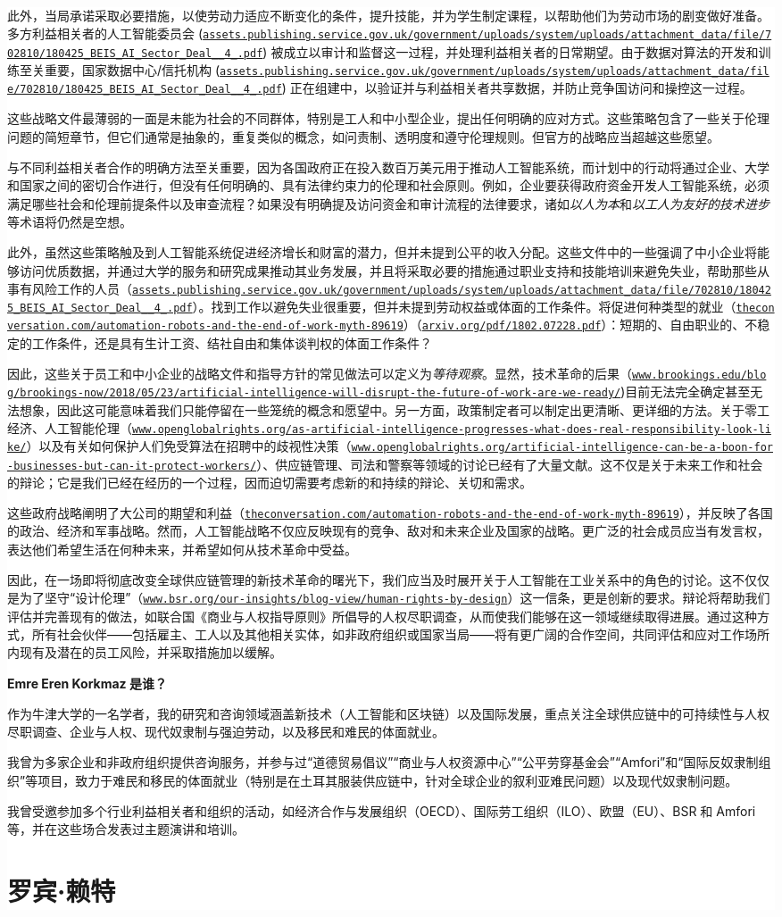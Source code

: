 此外，当局承诺采取必要措施，以使劳动力适应不断变化的条件，提升技能，并为学生制定课程，以帮助他们为劳动市场的剧变做好准备。多方利益相关者的人工智能委员会 ([`assets.publishing.service.gov.uk/government/uploads/system/uploads/attachment_data/file/702810/180425_BEIS_AI_Sector_Deal__4_.pdf`](https://assets.publishing.service.gov.uk/government/uploads/system/uploads/attachment_data/file/702810/180425_BEIS_AI_Sector_Deal__4_.pdf)) 被成立以审计和监督这一过程，并处理利益相关者的日常期望。由于数据对算法的开发和训练至关重要，国家数据中心/信托机构 ([`assets.publishing.service.gov.uk/government/uploads/system/uploads/attachment_data/file/702810/180425_BEIS_AI_Sector_Deal__4_.pdf`](https://assets.publishing.service.gov.uk/government/uploads/system/uploads/attachment_data/file/702810/180425_BEIS_AI_Sector_Deal__4_.pdf)) 正在组建中，以验证并与利益相关者共享数据，并防止竞争国访问和操控这一过程。

这些战略文件最薄弱的一面是未能为社会的不同群体，特别是工人和中小型企业，提出任何明确的应对方式。这些策略包含了一些关于伦理问题的简短章节，但它们通常是抽象的，重复类似的概念，如问责制、透明度和遵守伦理规则。但官方的战略应当超越这些愿望。

与不同利益相关者合作的明确方法至关重要，因为各国政府正在投入数百万美元用于推动人工智能系统，而计划中的行动将通过企业、大学和国家之间的密切合作进行，但没有任何明确的、具有法律约束力的伦理和社会原则。例如，企业要获得政府资金开发人工智能系统，必须满足哪些社会和伦理前提条件以及审查流程？如果没有明确提及访问资金和审计流程的法律要求，诸如*以人为本*和*以工人为友好的技术进步*等术语将仍然是空想。

此外，虽然这些策略触及到人工智能系统促进经济增长和财富的潜力，但并未提到公平的收入分配。这些文件中的一些强调了中小企业将能够访问优质数据，并通过大学的服务和研究成果推动其业务发展，并且将采取必要的措施通过职业支持和技能培训来避免失业，帮助那些从事有风险工作的人员（[`assets.publishing.service.gov.uk/government/uploads/system/uploads/attachment_data/file/702810/180425_BEIS_AI_Sector_Deal__4_.pdf`](https://assets.publishing.service.gov.uk/government/uploads/system/uploads/attachment_data/file/702810/180425_BEIS_AI_Sector_Deal__4_.pdf)）。找到工作以避免失业很重要，但并未提到劳动权益或体面的工作条件。将促进何种类型的就业（[`theconversation.com/automation-robots-and-the-end-of-work-myth-89619`](https://theconversation.com/automation-robots-and-the-end-of-work-myth-89619)）（[`arxiv.org/pdf/1802.07228.pdf`](https://arxiv.org/pdf/1802.07228.pdf)）：短期的、自由职业的、不稳定的工作条件，还是具有生计工资、结社自由和集体谈判权的体面工作条件？

因此，这些关于员工和中小企业的战略文件和指导方针的常见做法可以定义为*等待观察*。显然，技术革命的后果（[`www.brookings.edu/blog/brookings-now/2018/05/23/artificial-intelligence-will-disrupt-the-future-of-work-are-we-ready/`](https://www.brookings.edu/blog/brookings-now/2018/05/23/artificial-intelligence-will-disrupt-the-future-of-work-are-we-ready/))目前无法完全确定甚至无法想象，因此这可能意味着我们只能停留在一些笼统的概念和愿望中。另一方面，政策制定者可以制定出更清晰、更详细的方法。关于零工经济、人工智能伦理（[`www.openglobalrights.org/as-artificial-intelligence-progresses-what-does-real-responsibility-look-like/`](https://www.openglobalrights.org/as-artificial-intelligence-progresses-what-does-real-responsibility-look-like/)）以及有关如何保护人们免受算法在招聘中的歧视性决策（[`www.openglobalrights.org/artificial-intelligence-can-be-a-boon-for-businesses-but-can-it-protect-workers/`](https://www.openglobalrights.org/artificial-intelligence-can-be-a-boon-for-businesses-but-can-it-protect-workers/)）、供应链管理、司法和警察等领域的讨论已经有了大量文献。这不仅是关于未来工作和社会的辩论；它是我们已经在经历的一个过程，因而迫切需要考虑新的和持续的辩论、关切和需求。

这些政府战略阐明了大公司的期望和利益（[`theconversation.com/automation-robots-and-the-end-of-work-myth-89619`](https://theconversation.com/automation-robots-and-the-end-of-work-myth-89619)），并反映了各国的政治、经济和军事战略。然而，人工智能战略不仅应反映现有的竞争、敌对和未来企业及国家的战略。更广泛的社会成员应当有发言权，表达他们希望生活在何种未来，并希望如何从技术革命中受益。

因此，在一场即将彻底改变全球供应链管理的新技术革命的曙光下，我们应当及时展开关于人工智能在工业关系中的角色的讨论。这不仅仅是为了坚守“设计伦理”（[`www.bsr.org/our-insights/blog-view/human-rights-by-design`](https://www.bsr.org/our-insights/blog-view/human-rights-by-design)）这一信条，更是创新的要求。辩论将帮助我们评估并完善现有的做法，如联合国《商业与人权指导原则》所倡导的人权尽职调查，从而使我们能够在这一领域继续取得进展。通过这种方式，所有社会伙伴——包括雇主、工人以及其他相关实体，如非政府组织或国家当局——将有更广阔的合作空间，共同评估和应对工作场所内现有及潜在的员工风险，并采取措施加以缓解。

**Emre Eren Korkmaz 是谁？**

作为牛津大学的一名学者，我的研究和咨询领域涵盖新技术（人工智能和区块链）以及国际发展，重点关注全球供应链中的可持续性与人权尽职调查、企业与人权、现代奴隶制与强迫劳动，以及移民和难民的体面就业。

我曾为多家企业和非政府组织提供咨询服务，并参与过“道德贸易倡议”“商业与人权资源中心”“公平劳穿基金会”“Amfori”和“国际反奴隶制组织”等项目，致力于难民和移民的体面就业（特别是在土耳其服装供应链中，针对全球企业的叙利亚难民问题）以及现代奴隶制问题。

我曾受邀参加多个行业利益相关者和组织的活动，如经济合作与发展组织（OECD）、国际劳工组织（ILO）、欧盟（EU）、BSR 和 Amfori 等，并在这些场合发表过主题演讲和培训。

# 罗宾·赖特
